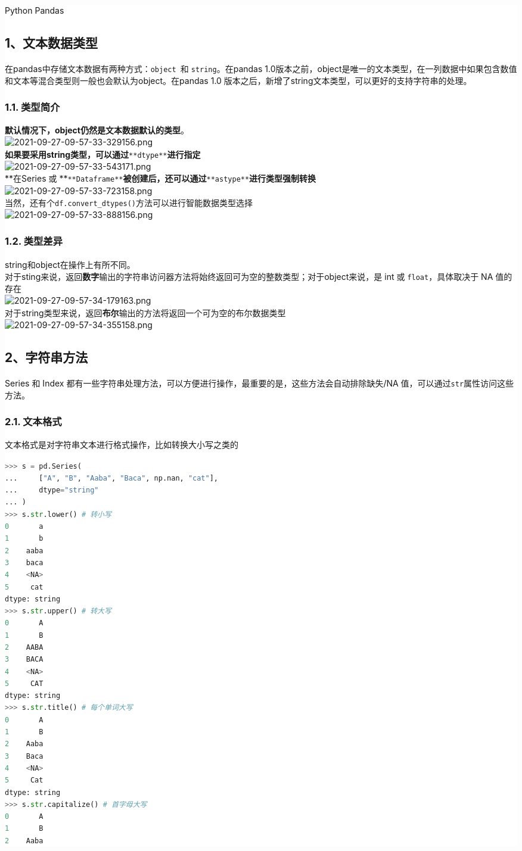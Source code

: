 Python Pandas
<a name="Y63m1"></a>
## 1、文本数据类型
在pandas中存储文本数据有两种方式：`object `和 `string`。在pandas 1.0版本之前，object是唯一的文本类型，在一列数据中如果包含数值和文本等混合类型则一般也会默认为object。在pandas 1.0 版本之后，新增了string文本类型，可以更好的支持字符串的处理。
<a name="vPj1V"></a>
### 1.1. 类型简介
**默认情况下，object仍然是文本数据默认的类型**。<br />![2021-09-27-09-57-33-329156.png](./img/1632708096920-4c617a80-682f-4c74-bcbc-3b128b8b44f5.png)<br />**如果要采用string类型，可以通过**`**dtype**`**进行指定**<br />![2021-09-27-09-57-33-543171.png](./img/1632708096892-23db0c4a-53f5-4337-ba6c-84cd0c73d422.png)<br />**在Series 或 **`**Dataframe**`**被创建后，还可以通过**`**astype**`**进行类型强制转换**<br />![2021-09-27-09-57-33-723158.png](./img/1632708096970-53c30f5f-22f1-452f-91bb-05b231d653a8.png)<br />当然，还有个`df.convert_dtypes()`方法可以进行智能数据类型选择<br />![2021-09-27-09-57-33-888156.png](./img/1632708115897-789fa8bd-14de-48f5-8453-0c35e94265ba.png)
<a name="Aap5u"></a>
### 1.2. 类型差异
string和object在操作上有所不同。<br />对于sting来说，返回**数字**输出的字符串访问器方法将始终返回可为空的整数类型；对于object来说，是 int 或 `float`，具体取决于 NA 值的存在<br />![2021-09-27-09-57-34-179163.png](./img/1632708115912-bcca0152-78de-49df-93d8-44885a837ccb.png)<br />对于string类型来说，返回**布尔**输出的方法将返回一个可为空的布尔数据类型<br />![2021-09-27-09-57-34-355158.png](./img/1632708115917-b8024960-1c08-41ee-89cf-332ec8c95261.png)
<a name="DciZU"></a>
## 2、字符串方法
Series 和 Index 都有一些字符串处理方法，可以方便进行操作，最重要的是，这些方法会自动排除缺失/NA 值，可以通过`str`属性访问这些方法。
<a name="jYaSv"></a>
### 2.1. 文本格式
文本格式是对字符串文本进行格式操作，比如转换大小写之类的
```python
>>> s = pd.Series(
...     ["A", "B", "Aaba", "Baca", np.nan, "cat"],
...     dtype="string"
... )
>>> s.str.lower() # 转小写
0       a
1       b
2    aaba
3    baca
4    <NA>
5     cat
dtype: string
>>> s.str.upper() # 转大写
0       A
1       B
2    AABA
3    BACA
4    <NA>
5     CAT
dtype: string
>>> s.str.title() # 每个单词大写
0       A
1       B
2    Aaba
3    Baca
4    <NA>
5     Cat
dtype: string
>>> s.str.capitalize() # 首字母大写
0       A
1       B
2    Aaba
```